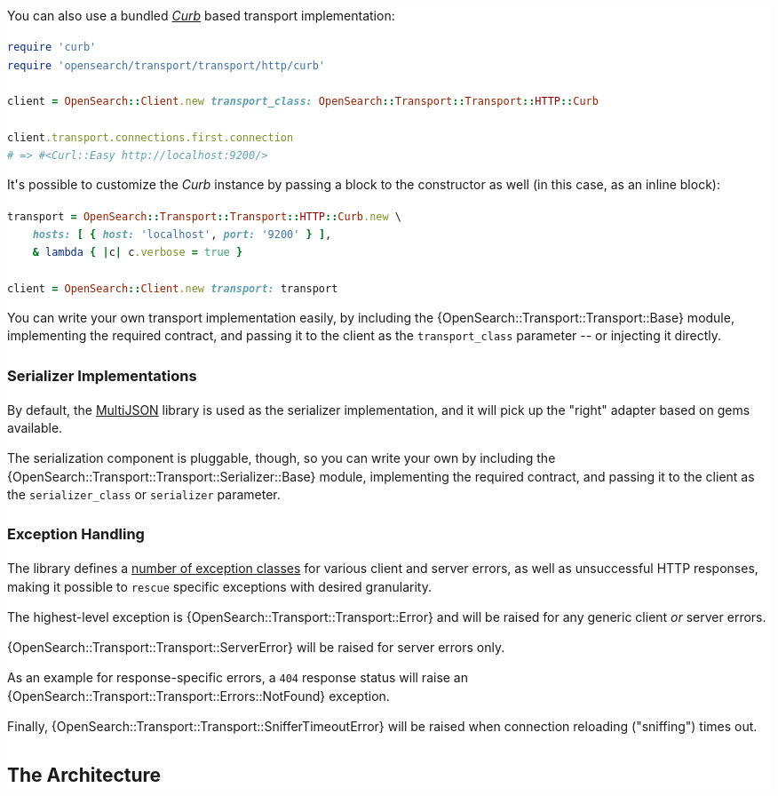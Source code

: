 You can also use a bundled [_Curb_](https://rubygems.org/gems/curb) based transport implementation:

```ruby
require 'curb'
require 'opensearch/transport/transport/http/curb'

client = OpenSearch::Client.new transport_class: OpenSearch::Transport::Transport::HTTP::Curb

client.transport.connections.first.connection
# => #<Curl::Easy http://localhost:9200/>
```

It's possible to customize the _Curb_ instance by passing a block to the constructor as well (in this case, as an inline block):

```ruby
transport = OpenSearch::Transport::Transport::HTTP::Curb.new \
    hosts: [ { host: 'localhost', port: '9200' } ],
    & lambda { |c| c.verbose = true }

client = OpenSearch::Client.new transport: transport
```

You can write your own transport implementation easily, by including the {OpenSearch::Transport::Transport::Base} module, implementing the required contract, and passing it to the client as the `transport_class` parameter -- or injecting it directly.

### Serializer Implementations

By default, the [MultiJSON](http://rubygems.org/gems/multi_json) library is used as the serializer implementation, and it will pick up the "right" adapter based on gems available.

The serialization component is pluggable, though, so you can write your own by including the {OpenSearch::Transport::Transport::Serializer::Base} module, implementing the required contract, and passing it to the client as the `serializer_class` or `serializer` parameter.

### Exception Handling

The library defines a [number of exception classes](https://github.com/opensearch-project/opensearch-ruby/blob/main/opensearch-transport/lib/opensearch/transport/transport/errors.rb) for various client and server errors, as well as unsuccessful HTTP responses, making it possible to `rescue` specific exceptions with desired granularity.

The highest-level exception is {OpenSearch::Transport::Transport::Error} and will be raised for any generic client *or* server errors.

{OpenSearch::Transport::Transport::ServerError} will be raised for server errors only.

As an example for response-specific errors, a `404` response status will raise an {OpenSearch::Transport::Transport::Errors::NotFound} exception.

Finally, {OpenSearch::Transport::Transport::SnifferTimeoutError} will be raised when connection reloading ("sniffing") times out.

## The Architecture
